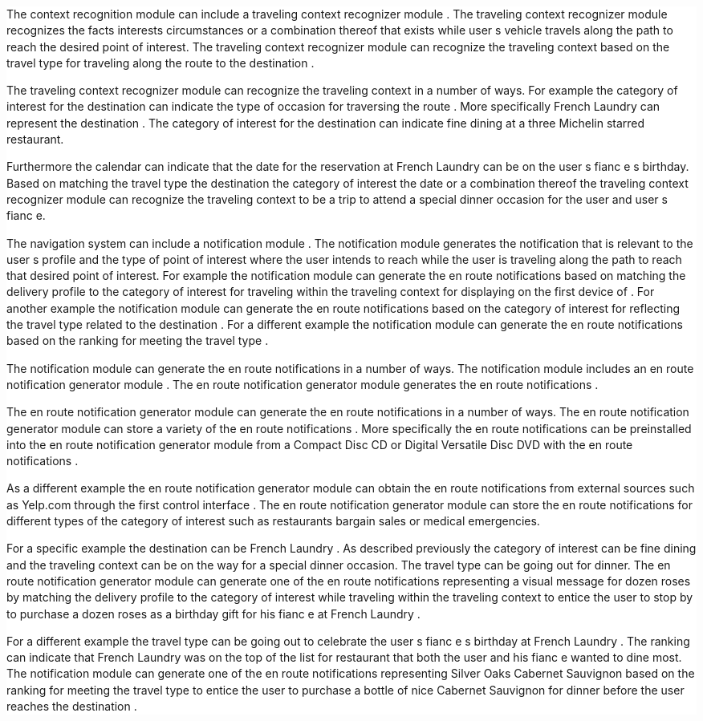 The context recognition module can include a traveling context recognizer module . The traveling context recognizer module recognizes the facts interests circumstances or a combination thereof that exists while user s vehicle travels along the path to reach the desired point of interest. The traveling context recognizer module can recognize the traveling context based on the travel type for traveling along the route to the destination .

The traveling context recognizer module can recognize the traveling context in a number of ways. For example the category of interest for the destination can indicate the type of occasion for traversing the route . More specifically French Laundry can represent the destination . The category of interest for the destination can indicate fine dining at a three Michelin starred restaurant.

Furthermore the calendar can indicate that the date for the reservation at French Laundry can be on the user s fianc e s birthday. Based on matching the travel type the destination the category of interest the date or a combination thereof the traveling context recognizer module can recognize the traveling context to be a trip to attend a special dinner occasion for the user and user s fianc e.

The navigation system can include a notification module . The notification module generates the notification that is relevant to the user s profile and the type of point of interest where the user intends to reach while the user is traveling along the path to reach that desired point of interest. For example the notification module can generate the en route notifications based on matching the delivery profile to the category of interest for traveling within the traveling context for displaying on the first device of . For another example the notification module can generate the en route notifications based on the category of interest for reflecting the travel type related to the destination . For a different example the notification module can generate the en route notifications based on the ranking for meeting the travel type .

The notification module can generate the en route notifications in a number of ways. The notification module includes an en route notification generator module . The en route notification generator module generates the en route notifications .

The en route notification generator module can generate the en route notifications in a number of ways. The en route notification generator module can store a variety of the en route notifications . More specifically the en route notifications can be preinstalled into the en route notification generator module from a Compact Disc CD or Digital Versatile Disc DVD with the en route notifications .

As a different example the en route notification generator module can obtain the en route notifications from external sources such as Yelp.com through the first control interface . The en route notification generator module can store the en route notifications for different types of the category of interest such as restaurants bargain sales or medical emergencies.

For a specific example the destination can be French Laundry . As described previously the category of interest can be fine dining and the traveling context can be on the way for a special dinner occasion. The travel type can be going out for dinner. The en route notification generator module can generate one of the en route notifications representing a visual message for dozen roses by matching the delivery profile to the category of interest while traveling within the traveling context to entice the user to stop by to purchase a dozen roses as a birthday gift for his fianc e at French Laundry .

For a different example the travel type can be going out to celebrate the user s fianc e s birthday at French Laundry . The ranking can indicate that French Laundry was on the top of the list for restaurant that both the user and his fianc e wanted to dine most. The notification module can generate one of the en route notifications representing Silver Oaks Cabernet Sauvignon based on the ranking for meeting the travel type to entice the user to purchase a bottle of nice Cabernet Sauvignon for dinner before the user reaches the destination .
